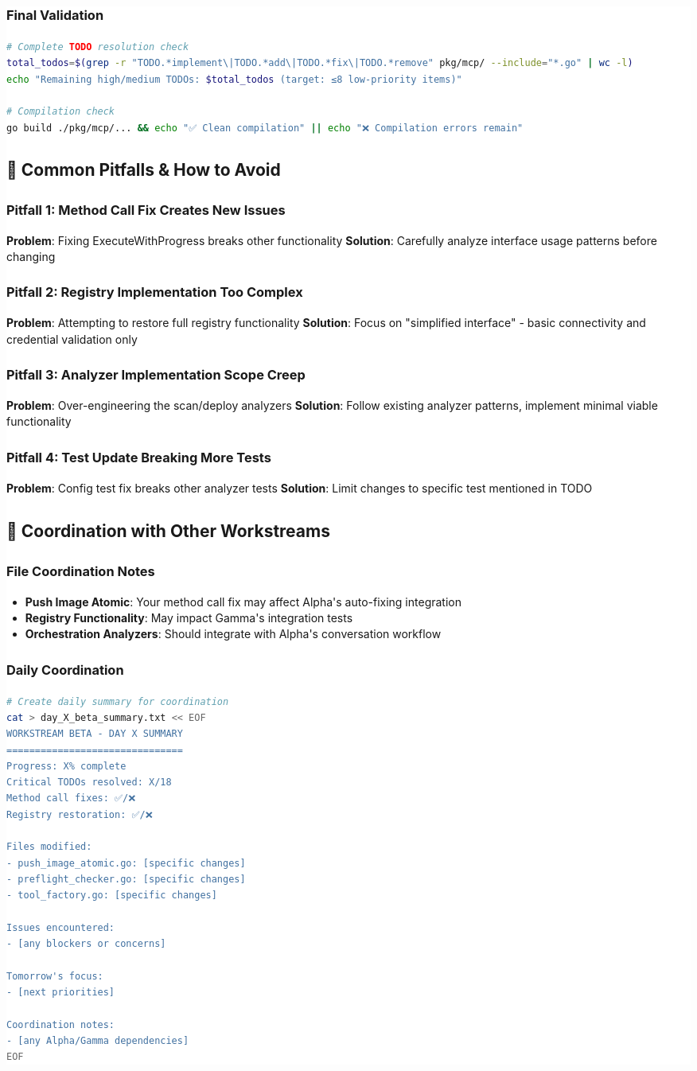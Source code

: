 ### Final Validation
```bash
# Complete TODO resolution check
total_todos=$(grep -r "TODO.*implement\|TODO.*add\|TODO.*fix\|TODO.*remove" pkg/mcp/ --include="*.go" | wc -l)
echo "Remaining high/medium TODOs: $total_todos (target: ≤8 low-priority items)"

# Compilation check
go build ./pkg/mcp/... && echo "✅ Clean compilation" || echo "❌ Compilation errors remain"
```

## 🚨 Common Pitfalls & How to Avoid

### Pitfall 1: Method Call Fix Creates New Issues
**Problem**: Fixing ExecuteWithProgress breaks other functionality
**Solution**: Carefully analyze interface usage patterns before changing

### Pitfall 2: Registry Implementation Too Complex
**Problem**: Attempting to restore full registry functionality
**Solution**: Focus on "simplified interface" - basic connectivity and credential validation only

### Pitfall 3: Analyzer Implementation Scope Creep
**Problem**: Over-engineering the scan/deploy analyzers
**Solution**: Follow existing analyzer patterns, implement minimal viable functionality

### Pitfall 4: Test Update Breaking More Tests
**Problem**: Config test fix breaks other analyzer tests
**Solution**: Limit changes to specific test mentioned in TODO

## 🤝 Coordination with Other Workstreams

### File Coordination Notes
- **Push Image Atomic**: Your method call fix may affect Alpha's auto-fixing integration
- **Registry Functionality**: May impact Gamma's integration tests
- **Orchestration Analyzers**: Should integrate with Alpha's conversation workflow

### Daily Coordination
```bash
# Create daily summary for coordination
cat > day_X_beta_summary.txt << EOF
WORKSTREAM BETA - DAY X SUMMARY
===============================
Progress: X% complete
Critical TODOs resolved: X/18
Method call fixes: ✅/❌
Registry restoration: ✅/❌

Files modified:
- push_image_atomic.go: [specific changes]
- preflight_checker.go: [specific changes]
- tool_factory.go: [specific changes]

Issues encountered:
- [any blockers or concerns]

Tomorrow's focus:
- [next priorities]

Coordination notes:
- [any Alpha/Gamma dependencies]
EOF
```